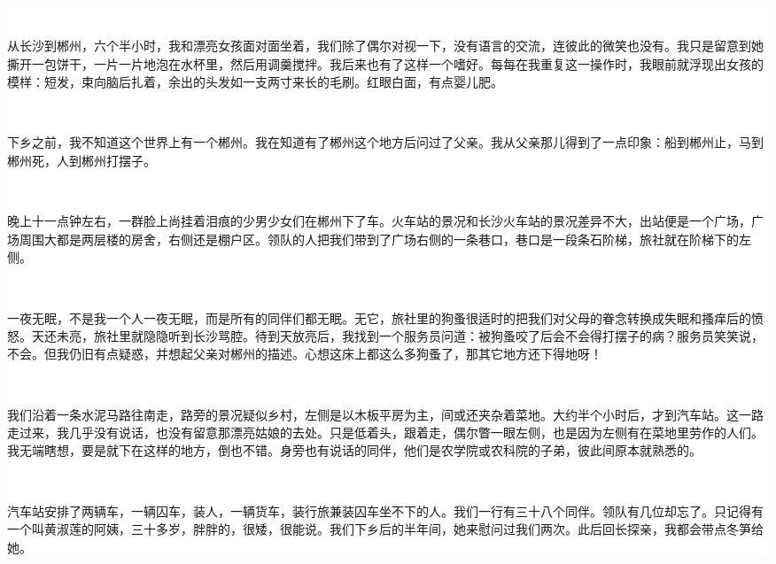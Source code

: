   <br/>
 </p>
 <p class="p2">
  <span class="s1">
   从长沙到郴州，六个半小时，我和漂亮女孩面对面坐着，我们除了偶尔对视一下，没有语言的交流，连彼此的微笑也没有。我只是留意到她撕开一包饼干，一片一片地泡在水杯里，然后用调羹搅拌。我后来也有了这样一个嗜好。每每在我重复这一操作时，我眼前就浮现出女孩的模样：短发，束向脑后扎着，余出的头发如一支两寸来长的毛刷。红眼白面，有点婴儿肥。
  </span>
 </p>
 <p class="p1">
  <span class="s1">
  </span>
  <br/>
 </p>
 <p class="p2">
  <span class="s1">
   下乡之前，我不知道这个世界上有一个郴州。我在知道有了郴州这个地方后问过了父亲。我从父亲那儿得到了一点印象：船到郴州止，马到郴州死，人到郴州打摆子。
  </span>
 </p>
 <p class="p1">
  <span class="s1">
  </span>
  <br/>
 </p>
 <p class="p2">
  <span class="s1">
   晚上十一点钟左右，一群脸上尚挂着泪痕的少男少女们在郴州下了车。火车站的景况和长沙火车站的景况差异不大，出站便是一个广场，广场周围大都是两层楼的房舍，右侧还是棚户区。领队的人把我们带到了广场右侧的一条巷口，巷口是一段条石阶梯，旅社就在阶梯下的左侧。
  </span>
 </p>
 <p class="p1">
  <span class="s1">
  </span>
  <br/>
 </p>
 <p class="p2">
  <span class="s1">
   一夜无眠，不是我一个人一夜无眠，而是所有的同伴们都无眠。无它，旅社里的狗蚤很适时的把我们对父母的眷念转换成失眠和搔痒后的愤怒。天还未亮，旅社里就隐隐听到长沙骂腔。待到天放亮后，我找到一个服务员问道：被狗蚤咬了后会不会得打摆子的病？服务员笑笑说，不会。但我仍旧有点疑惑，并想起父亲对郴州的描述。心想这床上都这么多狗蚤了，那其它地方还下得地呀！
  </span>
  <span class="s2">
   <span class="Apple-converted-space">
   </span>
  </span>
 </p>
 <p class="p1">
  <span class="s1">
  </span>
  <br/>
 </p>
 <p class="p2">
  <span class="s1">
   我们沿着一条水泥马路往南走，路旁的景况疑似乡村，左侧是以木板平房为主，间或还夹杂着菜地。大约半个小时后，才到汽车站。这一路走过来，我几乎没有说话，也没有留意那漂亮姑娘的去处。只是低着头，跟着走，偶尔瞥一眼左侧，也是因为左侧有在菜地里劳作的人们。我无端瞎想，要是就下在这样的地方，倒也不错。身旁也有说话的同伴，他们是农学院或农科院的子弟，彼此间原本就熟悉的。
  </span>
 </p>
 <p class="p1">
  <span class="s1">
  </span>
  <br/>
 </p>
 <p class="p2">
  <span class="s1">
   汽车站安排了两辆车，一辆囚车，装人，一辆货车，装行旅兼装囚车坐不下的人。我们一行有三十八个同伴。领队有几位却忘了。只记得有一个叫黄淑莲的阿姨，三十多岁，胖胖的，很矮，很能说。我们下乡后的半年间，她来慰问过我们两次。此后回长探亲，我都会带点冬笋给她。